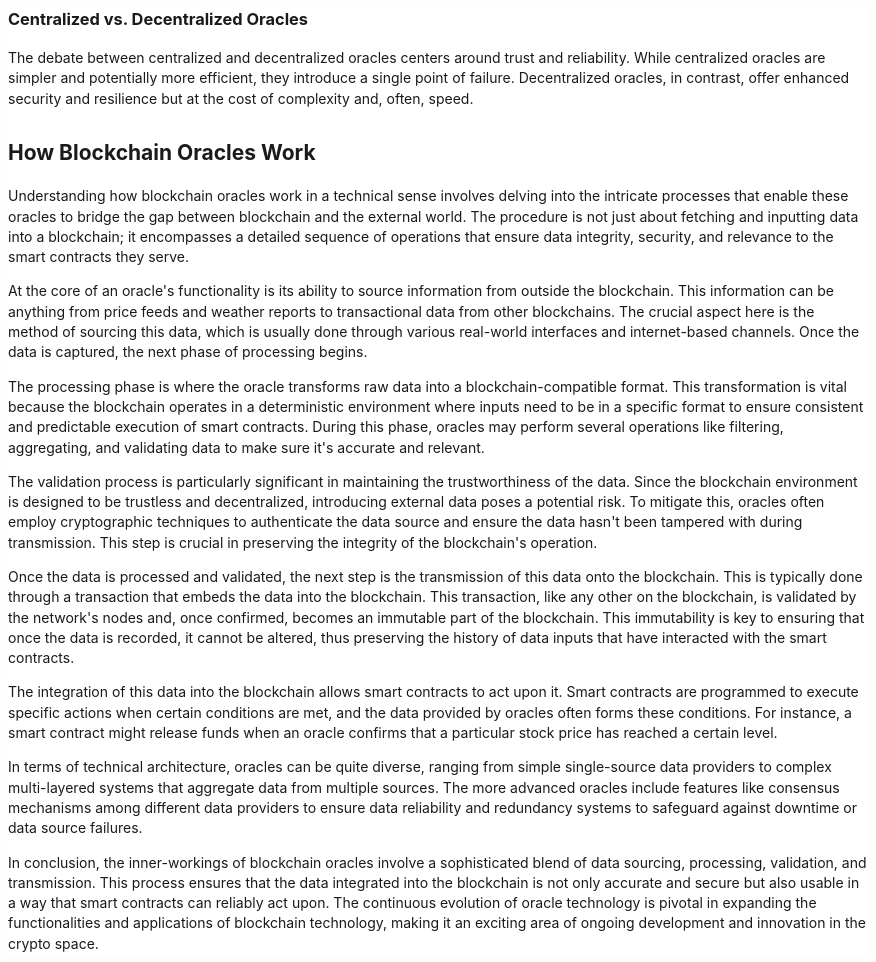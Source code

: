 ### Centralized vs. Decentralized Oracles

The debate between centralized and decentralized oracles centers around trust and reliability. While centralized oracles are simpler and potentially more efficient, they introduce a single point of failure. Decentralized oracles, in contrast, offer enhanced security and resilience but at the cost of complexity and, often, speed.


## How Blockchain Oracles Work

Understanding how blockchain oracles work in a technical sense involves delving into the intricate processes that enable these oracles to bridge the gap between blockchain and the external world. The procedure is not just about fetching and inputting data into a blockchain; it encompasses a detailed sequence of operations that ensure data integrity, security, and relevance to the smart contracts they serve.

At the core of an oracle's functionality is its ability to source information from outside the blockchain. This information can be anything from price feeds and weather reports to transactional data from other blockchains. The crucial aspect here is the method of sourcing this data, which is usually done through various real-world interfaces and internet-based channels. Once the data is captured, the next phase of processing begins.

The processing phase is where the oracle transforms raw data into a blockchain-compatible format. This transformation is vital because the blockchain operates in a deterministic environment where inputs need to be in a specific format to ensure consistent and predictable execution of smart contracts. During this phase, oracles may perform several operations like filtering, aggregating, and validating data to make sure it's accurate and relevant.

The validation process is particularly significant in maintaining the trustworthiness of the data. Since the blockchain environment is designed to be trustless and decentralized, introducing external data poses a potential risk. To mitigate this, oracles often employ cryptographic techniques to authenticate the data source and ensure the data hasn't been tampered with during transmission. This step is crucial in preserving the integrity of the blockchain's operation.

Once the data is processed and validated, the next step is the transmission of this data onto the blockchain. This is typically done through a transaction that embeds the data into the blockchain. This transaction, like any other on the blockchain, is validated by the network's nodes and, once confirmed, becomes an immutable part of the blockchain. This immutability is key to ensuring that once the data is recorded, it cannot be altered, thus preserving the history of data inputs that have interacted with the smart contracts.

The integration of this data into the blockchain allows smart contracts to act upon it. Smart contracts are programmed to execute specific actions when certain conditions are met, and the data provided by oracles often forms these conditions. For instance, a smart contract might release funds when an oracle confirms that a particular stock price has reached a certain level.

In terms of technical architecture, oracles can be quite diverse, ranging from simple single-source data providers to complex multi-layered systems that aggregate data from multiple sources. The more advanced oracles include features like consensus mechanisms among different data providers to ensure data reliability and redundancy systems to safeguard against downtime or data source failures.

In conclusion, the inner-workings of blockchain oracles involve a sophisticated blend of data sourcing, processing, validation, and transmission. This process ensures that the data integrated into the blockchain is not only accurate and secure but also usable in a way that smart contracts can reliably act upon. The continuous evolution of oracle technology is pivotal in expanding the functionalities and applications of blockchain technology, making it an exciting area of ongoing development and innovation in the crypto space.
